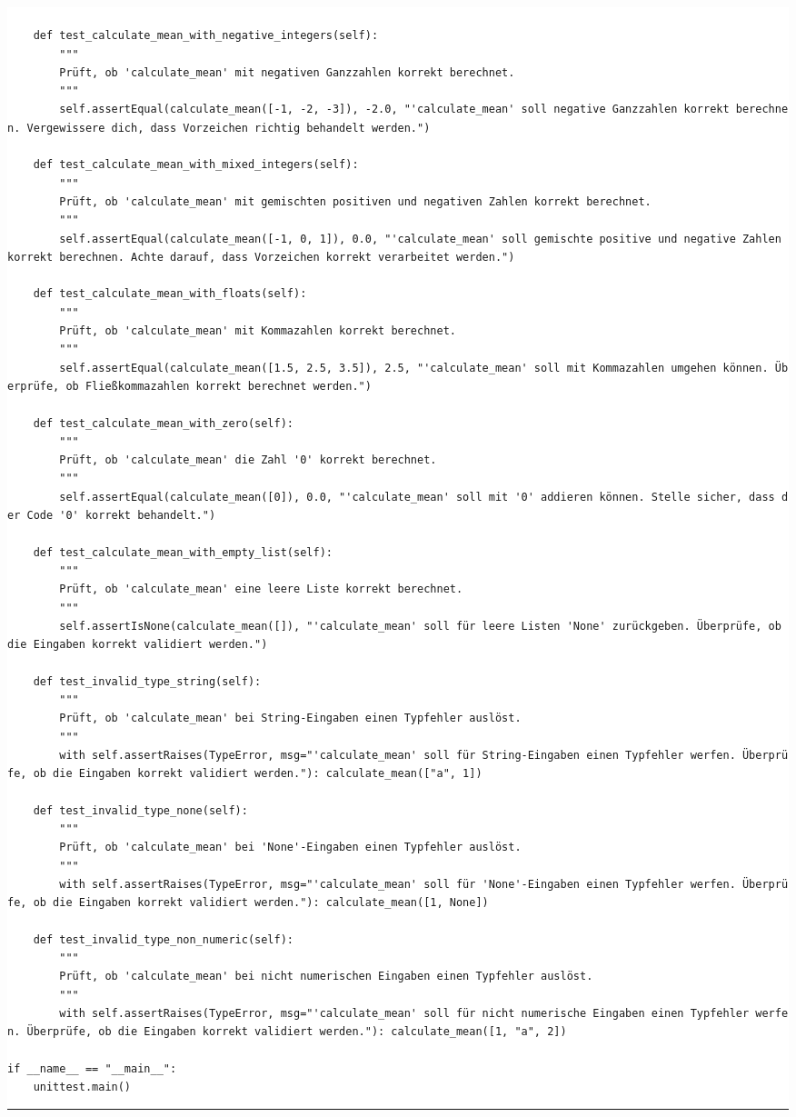 ```

    def test_calculate_mean_with_negative_integers(self):
        """
        Prüft, ob 'calculate_mean' mit negativen Ganzzahlen korrekt berechnet.
        """
        self.assertEqual(calculate_mean([-1, -2, -3]), -2.0, "'calculate_mean' soll negative Ganzzahlen korrekt berechnen. Vergewissere dich, dass Vorzeichen richtig behandelt werden.")

    def test_calculate_mean_with_mixed_integers(self):
        """
        Prüft, ob 'calculate_mean' mit gemischten positiven und negativen Zahlen korrekt berechnet.
        """
        self.assertEqual(calculate_mean([-1, 0, 1]), 0.0, "'calculate_mean' soll gemischte positive und negative Zahlen korrekt berechnen. Achte darauf, dass Vorzeichen korrekt verarbeitet werden.")

    def test_calculate_mean_with_floats(self):
        """
        Prüft, ob 'calculate_mean' mit Kommazahlen korrekt berechnet.
        """
        self.assertEqual(calculate_mean([1.5, 2.5, 3.5]), 2.5, "'calculate_mean' soll mit Kommazahlen umgehen können. Überprüfe, ob Fließkommazahlen korrekt berechnet werden.")

    def test_calculate_mean_with_zero(self):
        """
        Prüft, ob 'calculate_mean' die Zahl '0' korrekt berechnet.
        """
        self.assertEqual(calculate_mean([0]), 0.0, "'calculate_mean' soll mit '0' addieren können. Stelle sicher, dass der Code '0' korrekt behandelt.")

    def test_calculate_mean_with_empty_list(self):
        """
        Prüft, ob 'calculate_mean' eine leere Liste korrekt berechnet.
        """
        self.assertIsNone(calculate_mean([]), "'calculate_mean' soll für leere Listen 'None' zurückgeben. Überprüfe, ob die Eingaben korrekt validiert werden.")

    def test_invalid_type_string(self):
        """
        Prüft, ob 'calculate_mean' bei String-Eingaben einen Typfehler auslöst.
        """
        with self.assertRaises(TypeError, msg="'calculate_mean' soll für String-Eingaben einen Typfehler werfen. Überprüfe, ob die Eingaben korrekt validiert werden."): calculate_mean(["a", 1])

    def test_invalid_type_none(self):
        """
        Prüft, ob 'calculate_mean' bei 'None'-Eingaben einen Typfehler auslöst.
        """
        with self.assertRaises(TypeError, msg="'calculate_mean' soll für 'None'-Eingaben einen Typfehler werfen. Überprüfe, ob die Eingaben korrekt validiert werden."): calculate_mean([1, None])

    def test_invalid_type_non_numeric(self):
        """
        Prüft, ob 'calculate_mean' bei nicht numerischen Eingaben einen Typfehler auslöst.
        """
        with self.assertRaises(TypeError, msg="'calculate_mean' soll für nicht numerische Eingaben einen Typfehler werfen. Überprüfe, ob die Eingaben korrekt validiert werden."): calculate_mean([1, "a", 2])

if __name__ == "__main__":
    unittest.main()
```

---